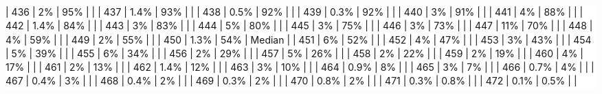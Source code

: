 | 436 | 2% | 95% |  |
| 437 | 1.4% | 93% |  |
| 438 | 0.5% | 92% |  |
| 439 | 0.3% | 92% |  |
| 440 | 3% | 91% |  |
| 441 | 4% | 88% |  |
| 442 | 1.4% | 84% |  |
| 443 | 3% | 83% |  |
| 444 | 5% | 80% |  |
| 445 | 3% | 75% |  |
| 446 | 3% | 73% |  |
| 447 | 11% | 70% |  |
| 448 | 4% | 59% |  |
| 449 | 2% | 55% |  |
| 450 | 1.3% | 54% | Median |
| 451 | 6% | 52% |  |
| 452 | 4% | 47% |  |
| 453 | 3% | 43% |  |
| 454 | 5% | 39% |  |
| 455 | 6% | 34% |  |
| 456 | 2% | 29% |  |
| 457 | 5% | 26% |  |
| 458 | 2% | 22% |  |
| 459 | 2% | 19% |  |
| 460 | 4% | 17% |  |
| 461 | 2% | 13% |  |
| 462 | 1.4% | 12% |  |
| 463 | 3% | 10% |  |
| 464 | 0.9% | 8% |  |
| 465 | 3% | 7% |  |
| 466 | 0.7% | 4% |  |
| 467 | 0.4% | 3% |  |
| 468 | 0.4% | 2% |  |
| 469 | 0.3% | 2% |  |
| 470 | 0.8% | 2% |  |
| 471 | 0.3% | 0.8% |  |
| 472 | 0.1% | 0.5% |  |